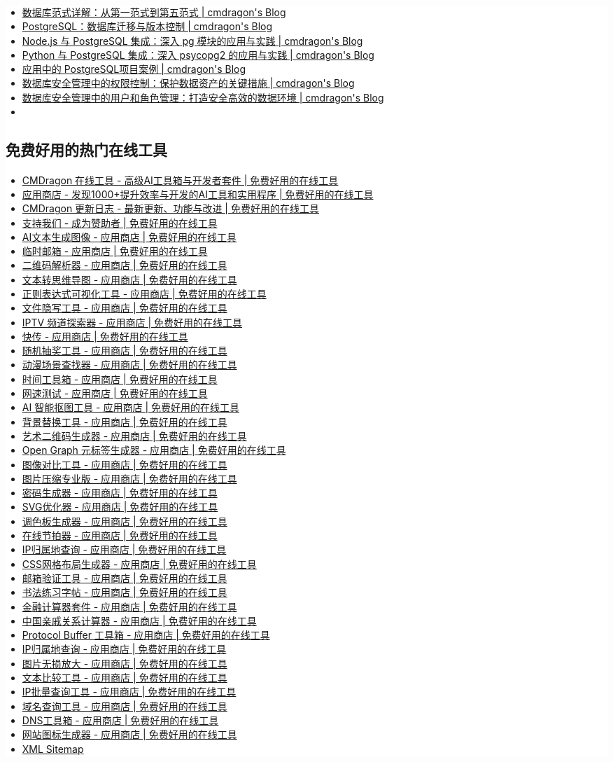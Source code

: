 - [数据库范式详解：从第一范式到第五范式 | cmdragon's Blog](https://blog.cmdragon.cn/posts/2b268e76c15d9640a08fed80fccfc562/)
- [PostgreSQL：数据库迁移与版本控制 | cmdragon's Blog](https://blog.cmdragon.cn/posts/649f515b93a6caee9dc38f1249e9216e/)
- [Node.js 与 PostgreSQL 集成：深入 pg 模块的应用与实践 | cmdragon's Blog](https://blog.cmdragon.cn/posts/4798cc064cc3585a3819636b3c23271b/)
- [Python 与 PostgreSQL 集成：深入 psycopg2 的应用与实践 | cmdragon's Blog](https://blog.cmdragon.cn/posts/e533225633ac9f276b7771c03e1ba5e0/)
- [应用中的 PostgreSQL项目案例 | cmdragon's Blog](https://blog.cmdragon.cn/posts/415ac1ac3cb9593b00d398c26b40c768/)
- [数据库安全管理中的权限控制：保护数据资产的关键措施 | cmdragon's Blog](https://blog.cmdragon.cn/posts/42a3ec4c7e9cdded4e3c4db24fb4dad8/)
- [数据库安全管理中的用户和角色管理：打造安全高效的数据环境 | cmdragon's Blog](https://blog.cmdragon.cn/posts/92d56b1325c898ad3efc89cb2b42d84d/)
-

## 免费好用的热门在线工具

- [CMDragon 在线工具 - 高级AI工具箱与开发者套件 | 免费好用的在线工具](https://tools.cmdragon.cn/zh)
- [应用商店 - 发现1000+提升效率与开发的AI工具和实用程序 | 免费好用的在线工具](https://tools.cmdragon.cn/zh/apps?category=trending)
- [CMDragon 更新日志 - 最新更新、功能与改进 | 免费好用的在线工具](https://tools.cmdragon.cn/zh/changelog)
- [支持我们 - 成为赞助者 | 免费好用的在线工具](https://tools.cmdragon.cn/zh/sponsor)
- [AI文本生成图像 - 应用商店 | 免费好用的在线工具](https://tools.cmdragon.cn/zh/apps/text-to-image-ai)
- [临时邮箱 - 应用商店 | 免费好用的在线工具](https://tools.cmdragon.cn/zh/apps/temp-email)
- [二维码解析器 - 应用商店 | 免费好用的在线工具](https://tools.cmdragon.cn/zh/apps/qrcode-parser)
- [文本转思维导图 - 应用商店 | 免费好用的在线工具](https://tools.cmdragon.cn/zh/apps/text-to-mindmap)
- [正则表达式可视化工具 - 应用商店 | 免费好用的在线工具](https://tools.cmdragon.cn/zh/apps/regex-visualizer)
- [文件隐写工具 - 应用商店 | 免费好用的在线工具](https://tools.cmdragon.cn/zh/apps/steganography-tool)
- [IPTV 频道探索器 - 应用商店 | 免费好用的在线工具](https://tools.cmdragon.cn/zh/apps/iptv-explorer)
- [快传 - 应用商店 | 免费好用的在线工具](https://tools.cmdragon.cn/zh/apps/snapdrop)
- [随机抽奖工具 - 应用商店 | 免费好用的在线工具](https://tools.cmdragon.cn/zh/apps/lucky-draw)
- [动漫场景查找器 - 应用商店 | 免费好用的在线工具](https://tools.cmdragon.cn/zh/apps/anime-scene-finder)
- [时间工具箱 - 应用商店 | 免费好用的在线工具](https://tools.cmdragon.cn/zh/apps/time-toolkit)
- [网速测试 - 应用商店 | 免费好用的在线工具](https://tools.cmdragon.cn/zh/apps/speed-test)
- [AI 智能抠图工具 - 应用商店 | 免费好用的在线工具](https://tools.cmdragon.cn/zh/apps/background-remover)
- [背景替换工具 - 应用商店 | 免费好用的在线工具](https://tools.cmdragon.cn/zh/apps/background-replacer)
- [艺术二维码生成器 - 应用商店 | 免费好用的在线工具](https://tools.cmdragon.cn/zh/apps/artistic-qrcode)
- [Open Graph 元标签生成器 - 应用商店 | 免费好用的在线工具](https://tools.cmdragon.cn/zh/apps/open-graph-generator)
- [图像对比工具 - 应用商店 | 免费好用的在线工具](https://tools.cmdragon.cn/zh/apps/image-comparison)
- [图片压缩专业版 - 应用商店 | 免费好用的在线工具](https://tools.cmdragon.cn/zh/apps/image-compressor)
- [密码生成器 - 应用商店 | 免费好用的在线工具](https://tools.cmdragon.cn/zh/apps/password-generator)
- [SVG优化器 - 应用商店 | 免费好用的在线工具](https://tools.cmdragon.cn/zh/apps/svg-optimizer)
- [调色板生成器 - 应用商店 | 免费好用的在线工具](https://tools.cmdragon.cn/zh/apps/color-palette)
- [在线节拍器 - 应用商店 | 免费好用的在线工具](https://tools.cmdragon.cn/zh/apps/online-metronome)
- [IP归属地查询 - 应用商店 | 免费好用的在线工具](https://tools.cmdragon.cn/zh/apps/ip-geolocation)
- [CSS网格布局生成器 - 应用商店 | 免费好用的在线工具](https://tools.cmdragon.cn/zh/apps/css-grid-layout)
- [邮箱验证工具 - 应用商店 | 免费好用的在线工具](https://tools.cmdragon.cn/zh/apps/email-validator)
- [书法练习字帖 - 应用商店 | 免费好用的在线工具](https://tools.cmdragon.cn/zh/apps/calligraphy-practice)
- [金融计算器套件 - 应用商店 | 免费好用的在线工具](https://tools.cmdragon.cn/zh/apps/finance-calculator-suite)
- [中国亲戚关系计算器 - 应用商店 | 免费好用的在线工具](https://tools.cmdragon.cn/zh/apps/chinese-kinship-calculator)
- [Protocol Buffer 工具箱 - 应用商店 | 免费好用的在线工具](https://tools.cmdragon.cn/zh/apps/protobuf-toolkit)
- [IP归属地查询 - 应用商店 | 免费好用的在线工具](https://tools.cmdragon.cn/zh/apps/ip-geolocation)
- [图片无损放大 - 应用商店 | 免费好用的在线工具](https://tools.cmdragon.cn/zh/apps/image-upscaler)
- [文本比较工具 - 应用商店 | 免费好用的在线工具](https://tools.cmdragon.cn/zh/apps/text-compare)
- [IP批量查询工具 - 应用商店 | 免费好用的在线工具](https://tools.cmdragon.cn/zh/apps/ip-batch-lookup)
- [域名查询工具 - 应用商店 | 免费好用的在线工具](https://tools.cmdragon.cn/zh/apps/domain-finder)
- [DNS工具箱 - 应用商店 | 免费好用的在线工具](https://tools.cmdragon.cn/zh/apps/dns-toolkit)
- [网站图标生成器 - 应用商店 | 免费好用的在线工具](https://tools.cmdragon.cn/zh/apps/favicon-generator)
- [XML Sitemap](https://tools.cmdragon.cn/sitemap_index.xml)
